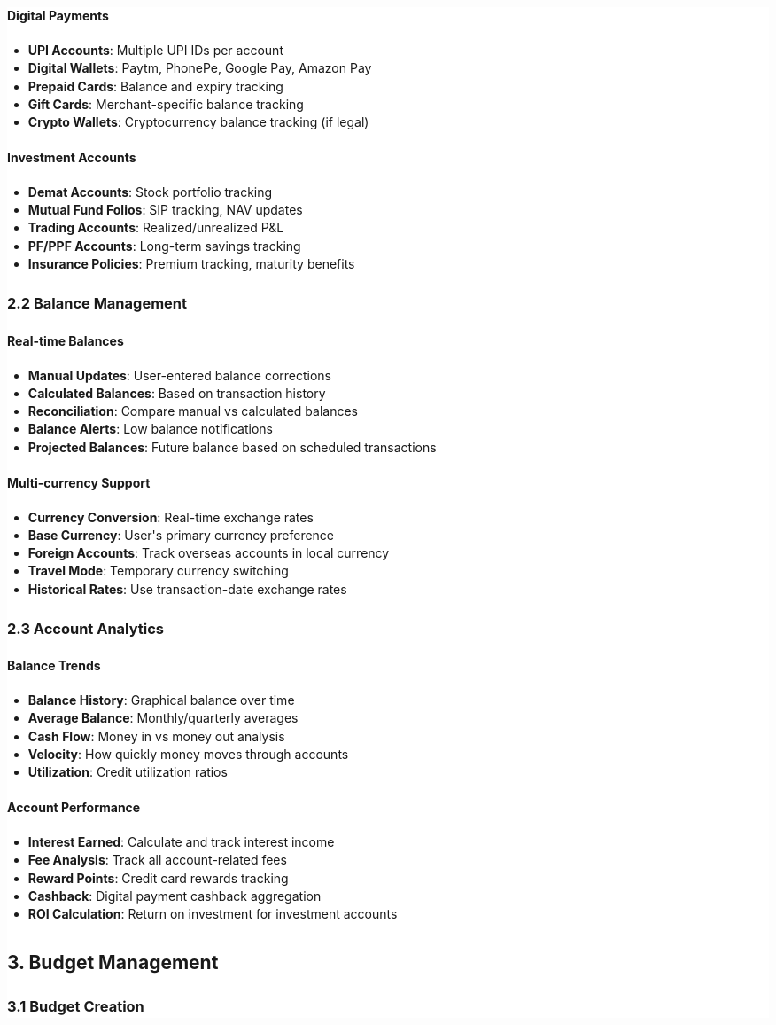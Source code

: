 #### Digital Payments
- **UPI Accounts**: Multiple UPI IDs per account
- **Digital Wallets**: Paytm, PhonePe, Google Pay, Amazon Pay
- **Prepaid Cards**: Balance and expiry tracking
- **Gift Cards**: Merchant-specific balance tracking
- **Crypto Wallets**: Cryptocurrency balance tracking (if legal)

#### Investment Accounts
- **Demat Accounts**: Stock portfolio tracking
- **Mutual Fund Folios**: SIP tracking, NAV updates
- **Trading Accounts**: Realized/unrealized P&L
- **PF/PPF Accounts**: Long-term savings tracking
- **Insurance Policies**: Premium tracking, maturity benefits

### 2.2 Balance Management

#### Real-time Balances
- **Manual Updates**: User-entered balance corrections
- **Calculated Balances**: Based on transaction history
- **Reconciliation**: Compare manual vs calculated balances
- **Balance Alerts**: Low balance notifications
- **Projected Balances**: Future balance based on scheduled transactions

#### Multi-currency Support
- **Currency Conversion**: Real-time exchange rates
- **Base Currency**: User's primary currency preference
- **Foreign Accounts**: Track overseas accounts in local currency
- **Travel Mode**: Temporary currency switching
- **Historical Rates**: Use transaction-date exchange rates

### 2.3 Account Analytics

#### Balance Trends
- **Balance History**: Graphical balance over time
- **Average Balance**: Monthly/quarterly averages
- **Cash Flow**: Money in vs money out analysis
- **Velocity**: How quickly money moves through accounts
- **Utilization**: Credit utilization ratios

#### Account Performance
- **Interest Earned**: Calculate and track interest income
- **Fee Analysis**: Track all account-related fees
- **Reward Points**: Credit card rewards tracking
- **Cashback**: Digital payment cashback aggregation
- **ROI Calculation**: Return on investment for investment accounts

## 3. Budget Management

### 3.1 Budget Creation
